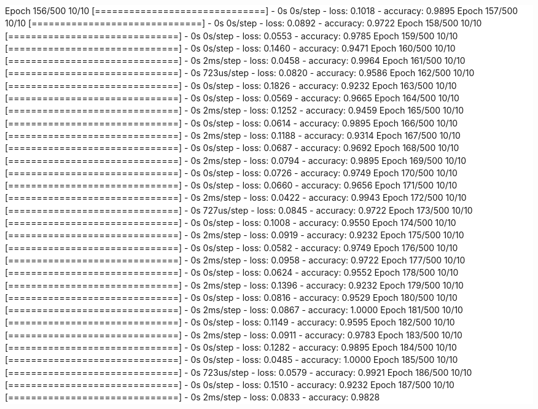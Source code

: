 Epoch 156/500
10/10 [==============================] - 0s 0s/step - loss: 0.1018 - accuracy: 0.9895
Epoch 157/500
10/10 [==============================] - 0s 0s/step - loss: 0.0892 - accuracy: 0.9722
Epoch 158/500
10/10 [==============================] - 0s 0s/step - loss: 0.0553 - accuracy: 0.9785
Epoch 159/500
10/10 [==============================] - 0s 0s/step - loss: 0.1460 - accuracy: 0.9471
Epoch 160/500
10/10 [==============================] - 0s 2ms/step - loss: 0.0458 - accuracy: 0.9964
Epoch 161/500
10/10 [==============================] - 0s 723us/step - loss: 0.0820 - accuracy: 0.9586
Epoch 162/500
10/10 [==============================] - 0s 0s/step - loss: 0.1826 - accuracy: 0.9232
Epoch 163/500
10/10 [==============================] - 0s 0s/step - loss: 0.0569 - accuracy: 0.9665
Epoch 164/500
10/10 [==============================] - 0s 2ms/step - loss: 0.1252 - accuracy: 0.9459
Epoch 165/500
10/10 [==============================] - 0s 0s/step - loss: 0.0614 - accuracy: 0.9895
Epoch 166/500
10/10 [==============================] - 0s 2ms/step - loss: 0.1188 - accuracy: 0.9314
Epoch 167/500
10/10 [==============================] - 0s 0s/step - loss: 0.0687 - accuracy: 0.9692
Epoch 168/500
10/10 [==============================] - 0s 2ms/step - loss: 0.0794 - accuracy: 0.9895
Epoch 169/500
10/10 [==============================] - 0s 0s/step - loss: 0.0726 - accuracy: 0.9749
Epoch 170/500
10/10 [==============================] - 0s 0s/step - loss: 0.0660 - accuracy: 0.9656
Epoch 171/500
10/10 [==============================] - 0s 2ms/step - loss: 0.0422 - accuracy: 0.9943
Epoch 172/500
10/10 [==============================] - 0s 727us/step - loss: 0.0845 - accuracy: 0.9722
Epoch 173/500
10/10 [==============================] - 0s 0s/step - loss: 0.1008 - accuracy: 0.9550
Epoch 174/500
10/10 [==============================] - 0s 2ms/step - loss: 0.0919 - accuracy: 0.9232
Epoch 175/500
10/10 [==============================] - 0s 0s/step - loss: 0.0582 - accuracy: 0.9749
Epoch 176/500
10/10 [==============================] - 0s 2ms/step - loss: 0.0958 - accuracy: 0.9722
Epoch 177/500
10/10 [==============================] - 0s 0s/step - loss: 0.0624 - accuracy: 0.9552
Epoch 178/500
10/10 [==============================] - 0s 2ms/step - loss: 0.1396 - accuracy: 0.9232
Epoch 179/500
10/10 [==============================] - 0s 0s/step - loss: 0.0816 - accuracy: 0.9529
Epoch 180/500
10/10 [==============================] - 0s 2ms/step - loss: 0.0867 - accuracy: 1.0000
Epoch 181/500
10/10 [==============================] - 0s 0s/step - loss: 0.1149 - accuracy: 0.9595
Epoch 182/500
10/10 [==============================] - 0s 2ms/step - loss: 0.0911 - accuracy: 0.9783
Epoch 183/500
10/10 [==============================] - 0s 0s/step - loss: 0.1282 - accuracy: 0.9895
Epoch 184/500
10/10 [==============================] - 0s 0s/step - loss: 0.0485 - accuracy: 1.0000
Epoch 185/500
10/10 [==============================] - 0s 723us/step - loss: 0.0579 - accuracy: 0.9921
Epoch 186/500
10/10 [==============================] - 0s 0s/step - loss: 0.1510 - accuracy: 0.9232
Epoch 187/500
10/10 [==============================] - 0s 2ms/step - loss: 0.0833 - accuracy: 0.9828